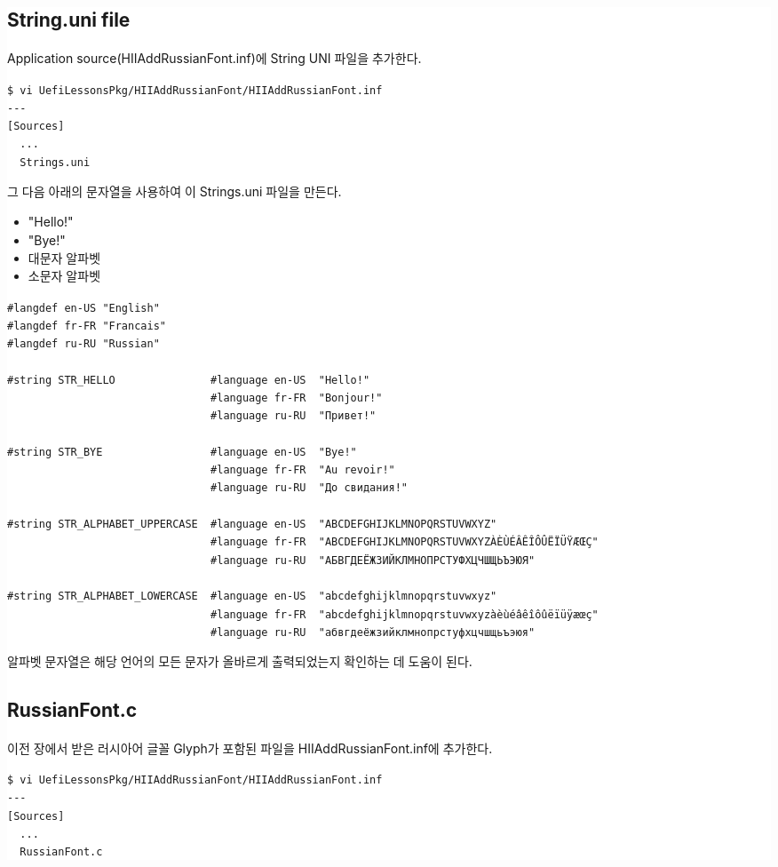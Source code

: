 

## String.uni file

&#x20;Application source(HIIAddRussianFont.inf)에 String UNI 파일을 추가한다.

```
$ vi UefiLessonsPkg/HIIAddRussianFont/HIIAddRussianFont.inf
---
[Sources]
  ...
  Strings.uni
```



&#x20;그 다음 아래의 문자열을 사용하여 이 Strings.uni 파일을 만든다.

* "Hello!"
* "Bye!"
* 대문자 알파벳
* 소문자 알파벳



```
#langdef en-US "English"
#langdef fr-FR "Francais"
#langdef ru-RU "Russian"

#string STR_HELLO               #language en-US  "Hello!"
                                #language fr-FR  "Bonjour!"
                                #language ru-RU  "Привет!"

#string STR_BYE                 #language en-US  "Bye!"
                                #language fr-FR  "Au revoir!"
                                #language ru-RU  "До свидания!"

#string STR_ALPHABET_UPPERCASE  #language en-US  "ABCDEFGHIJKLMNOPQRSTUVWXYZ"
                                #language fr-FR  "ABCDEFGHIJKLMNOPQRSTUVWXYZÀÈÙÉÂÊÎÔÛËÏÜŸÆŒÇ"
                                #language ru-RU  "АБВГДЕЁЖЗИЙКЛМНОПРСТУФХЦЧШЩЬЪЭЮЯ"

#string STR_ALPHABET_LOWERCASE  #language en-US  "abcdefghijklmnopqrstuvwxyz"
                                #language fr-FR  "abcdefghijklmnopqrstuvwxyzàèùéâêîôûëïüÿæœç"
                                #language ru-RU  "абвгдеёжзийклмнопрстуфхцчшщьъэюя"
```



&#x20;알파벳 문자열은 해당 언어의 모든 문자가 올바르게 출력되었는지 확인하는 데 도움이 된다.



## RussianFont.c

&#x20;이전 장에서 받은 러시아어 글꼴 Glyph가 포함된 파일을 HIIAddRussianFont.inf에 추가한다.

```
$ vi UefiLessonsPkg/HIIAddRussianFont/HIIAddRussianFont.inf
---
[Sources]
  ...
  RussianFont.c
```
